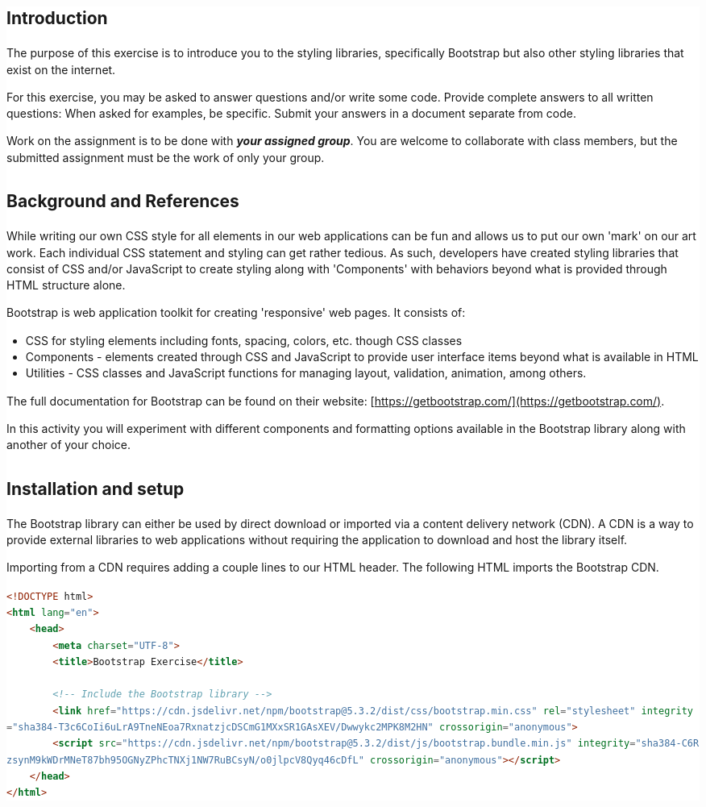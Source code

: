 ## Introduction

The purpose of this exercise is to introduce you to the styling libraries, specifically Bootstrap but also other styling libraries that exist on the internet.

For this exercise, you may be asked to answer questions and/or write some code.  Provide complete answers to all written questions:  When asked for examples, be specific.  Submit your answers in a document separate from code.

Work on the assignment is to be done with ***your assigned group***.  You are welcome to collaborate with class members, but the submitted assignment must be the work of only your group.

## Background and References

While writing our own CSS style for all elements in our web applications can be fun and allows us to put our own 'mark' on our art work.  Each individual CSS statement and styling can get rather tedious.  As such, developers have created styling libraries that consist of CSS and/or JavaScript to create styling along with 'Components' with behaviors beyond what is provided through HTML structure alone.

Bootstrap is web application toolkit for creating 'responsive' web pages.  It consists of:

- CSS for styling elements including fonts, spacing, colors, etc. though CSS classes
- Components - elements created through CSS and JavaScript to provide user interface items beyond what is available in HTML
- Utilities - CSS classes and JavaScript functions for managing layout, validation, animation, among others.

The full documentation for Bootstrap can be found on their website: [https://getbootstrap.com/](https://getbootstrap.com/).

In this activity you will experiment with different components and formatting options available in the Bootstrap library along with another of your choice.

## Installation and setup

The Bootstrap library can either be used by direct download or imported via a content delivery network (CDN).  A CDN is a way to provide external libraries to web applications without requiring the application to download and host the library itself.

Importing from a CDN requires adding a couple lines to our HTML header.  The following HTML imports the Bootstrap CDN.

```html
<!DOCTYPE html>
<html lang="en">
    <head>
        <meta charset="UTF-8">
        <title>Bootstrap Exercise</title>

        <!-- Include the Bootstrap library -->
        <link href="https://cdn.jsdelivr.net/npm/bootstrap@5.3.2/dist/css/bootstrap.min.css" rel="stylesheet" integrity="sha384-T3c6CoIi6uLrA9TneNEoa7RxnatzjcDSCmG1MXxSR1GAsXEV/Dwwykc2MPK8M2HN" crossorigin="anonymous">
        <script src="https://cdn.jsdelivr.net/npm/bootstrap@5.3.2/dist/js/bootstrap.bundle.min.js" integrity="sha384-C6RzsynM9kWDrMNeT87bh95OGNyZPhcTNXj1NW7RuBCsyN/o0jlpcV8Qyq46cDfL" crossorigin="anonymous"></script>
    </head>
</html>
```
